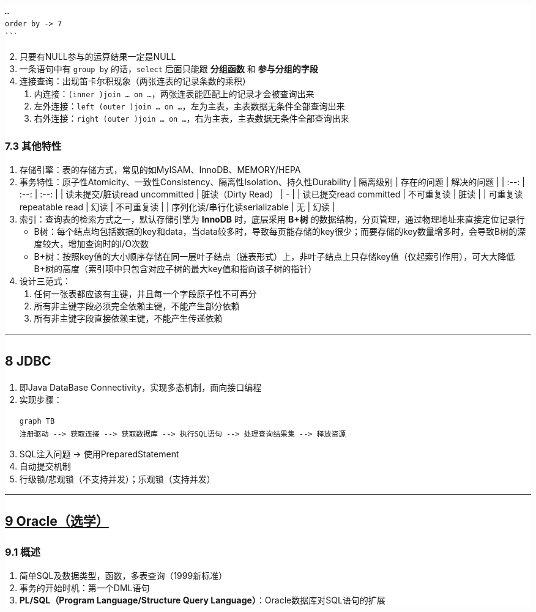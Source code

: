     …
    order by -> 7
    ```
2. 只要有NULL参与的运算结果一定是NULL
3. 一条语句中有 `group by` 的话，`select` 后面只能跟 **分组函数** 和 **参与分组的字段**
4. 连接查询：出现笛卡尔积现象（两张连表的记录条数的乘积）
    1. 内连接：`(inner )join … on …`，两张连表能匹配上的记录才会被查询出来
    2. 左外连接：`left (outer )join … on …`，左为主表，主表数据无条件全部查询出来
    3. 右外连接：`right (outer )join … on …`，右为主表，主表数据无条件全部查询出来

### 7.3 其他特性
1. 存储引擎：表的存储方式，常见的如MyISAM、InnoDB、MEMORY/HEPA
2. 事务特性：原子性Atomicity、一致性Consistency、隔离性Isolation、持久性Durability
    | 隔离级别 | 存在的问题 | 解决的问题 |
    | :--: | :--: | :--: |
    | 读未提交/脏读read uncommitted | 脏读（Dirty Read） | - |
    | 读已提交read committed | 不可重复读 | 脏读 |
    | 可重复读repeatable read | 幻读 | 不可重复读 |
    | 序列化读/串行化读serializable | 无 | 幻读 |
3. 索引：查询表的检索方式之一，默认存储引擎为 **InnoDB** 时，底层采用 **B+树** 的数据结构，分页管理，通过物理地址来直接定位记录行
    - B树：每个结点均包括数据的key和data，当data较多时，导致每页能存储的key很少；而要存储的key数量增多时，会导致B树的深度较大，增加查询时的I/O次数
    - B+树：按照key值的大小顺序存储在同一层叶子结点（链表形式）上，非叶子结点上只存储key值（仅起索引作用），可大大降低B+树的高度（索引项中只包含对应子树的最大key值和指向该子树的指针）
4. 设计三范式：
    1. 任何一张表都应该有主键，并且每一个字段原子性不可再分
    2. 所有非主键字段必须完全依赖主键，不能产生部分依赖
    3. 所有非主键字段直接依赖主键，不能产生传递依赖

---

## 8 JDBC
1. 即Java DataBase Connectivity，实现多态机制，面向接口编程
2. 实现步骤：
    ```mermaid
    graph TB
    注册驱动 --> 获取连接 --> 获取数据库 --> 执行SQL语句 --> 处理查询结果集 --> 释放资源
    ```
3. SQL注入问题 &rarr; 使用PreparedStatement
4. 自动提交机制
5. 行级锁/悲观锁（不支持并发）；乐观锁（支持并发）

---

## [9 Oracle（选学）](./09-Oracle（选学）.md)
### 9.1 概述
1. 简单SQL及数据类型，函数，多表查询（1999新标准）
2. 事务的开始时机：第一个DML语句
3. **PL/SQL（Program Language/Structure Query Language）**：Oracle数据库对SQL语句的扩展
